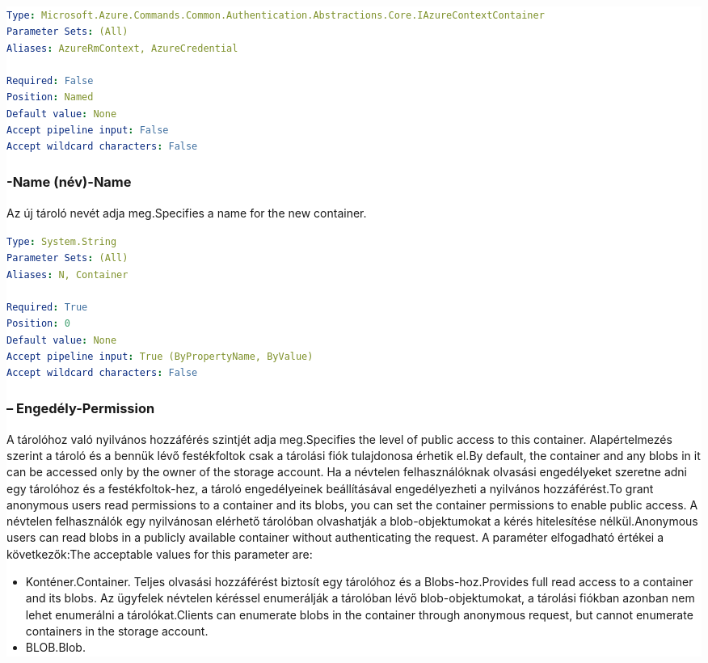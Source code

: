 ```yaml
Type: Microsoft.Azure.Commands.Common.Authentication.Abstractions.Core.IAzureContextContainer
Parameter Sets: (All)
Aliases: AzureRmContext, AzureCredential

Required: False
Position: Named
Default value: None
Accept pipeline input: False
Accept wildcard characters: False
```

### <span data-ttu-id="f5a97-128">-Name (név)</span><span class="sxs-lookup"><span data-stu-id="f5a97-128">-Name</span></span>
<span data-ttu-id="f5a97-129">Az új tároló nevét adja meg.</span><span class="sxs-lookup"><span data-stu-id="f5a97-129">Specifies a name for the new container.</span></span>

```yaml
Type: System.String
Parameter Sets: (All)
Aliases: N, Container

Required: True
Position: 0
Default value: None
Accept pipeline input: True (ByPropertyName, ByValue)
Accept wildcard characters: False
```

### <span data-ttu-id="f5a97-130">– Engedély</span><span class="sxs-lookup"><span data-stu-id="f5a97-130">-Permission</span></span>
<span data-ttu-id="f5a97-131">A tárolóhoz való nyilvános hozzáférés szintjét adja meg.</span><span class="sxs-lookup"><span data-stu-id="f5a97-131">Specifies the level of public access to this container.</span></span>
<span data-ttu-id="f5a97-132">Alapértelmezés szerint a tároló és a bennük lévő festékfoltok csak a tárolási fiók tulajdonosa érhetik el.</span><span class="sxs-lookup"><span data-stu-id="f5a97-132">By default, the container and any blobs in it can be accessed only by the owner of the storage account.</span></span>
<span data-ttu-id="f5a97-133">Ha a névtelen felhasználóknak olvasási engedélyeket szeretne adni egy tárolóhoz és a festékfoltok-hez, a tároló engedélyeinek beállításával engedélyezheti a nyilvános hozzáférést.</span><span class="sxs-lookup"><span data-stu-id="f5a97-133">To grant anonymous users read permissions to a container and its blobs, you can set the container permissions to enable public access.</span></span>
<span data-ttu-id="f5a97-134">A névtelen felhasználók egy nyilvánosan elérhető tárolóban olvashatják a blob-objektumokat a kérés hitelesítése nélkül.</span><span class="sxs-lookup"><span data-stu-id="f5a97-134">Anonymous users can read blobs in a publicly available container without authenticating the request.</span></span>
<span data-ttu-id="f5a97-135">A paraméter elfogadható értékei a következők:</span><span class="sxs-lookup"><span data-stu-id="f5a97-135">The acceptable values for this parameter are:</span></span>
- <span data-ttu-id="f5a97-136">Konténer.</span><span class="sxs-lookup"><span data-stu-id="f5a97-136">Container.</span></span>
<span data-ttu-id="f5a97-137">Teljes olvasási hozzáférést biztosít egy tárolóhoz és a Blobs-hoz.</span><span class="sxs-lookup"><span data-stu-id="f5a97-137">Provides full read access to a container and its blobs.</span></span>
<span data-ttu-id="f5a97-138">Az ügyfelek névtelen kéréssel enumerálják a tárolóban lévő blob-objektumokat, a tárolási fiókban azonban nem lehet enumerálni a tárolókat.</span><span class="sxs-lookup"><span data-stu-id="f5a97-138">Clients can enumerate blobs in the container through anonymous request, but cannot enumerate containers in the storage account.</span></span> 
- <span data-ttu-id="f5a97-139">BLOB.</span><span class="sxs-lookup"><span data-stu-id="f5a97-139">Blob.</span></span>